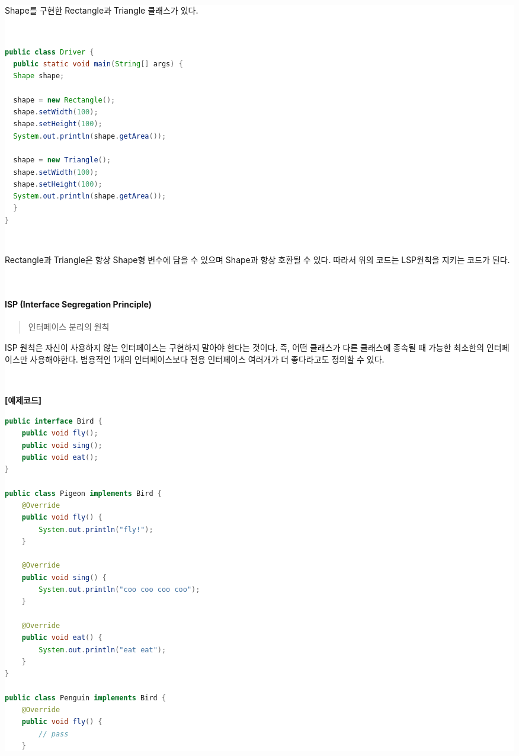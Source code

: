 Shape를 구현한 Rectangle과 Triangle 클래스가 있다.

<br>

```java
public class Driver {
  public static void main(String[] args) {
  Shape shape;

  shape = new Rectangle();
  shape.setWidth(100);
  shape.setHeight(100);
  System.out.println(shape.getArea());

  shape = new Triangle();
  shape.setWidth(100);
  shape.setHeight(100);
  System.out.println(shape.getArea());
  }
}
```
<br>

Rectangle과 Triangle은 항상 Shape형 변수에 담을 수 있으며 Shape과 항상 호환될 수 있다. 따라서 위의 코드는 LSP원칙을 지키는 코드가 된다.

<br>

#### ISP (Interface Segregation Principle)

>  인터페이스 분리의 원칙

ISP 원칙은 자신이 사용하지 않는 인터페이스는 구현하지 말아야 한다는 것이다. 즉, 어떤 클래스가 다른 클래스에 종속될 때 가능한 최소한의 인터페이스만 사용해야한다. 범용적인 1개의 인터페이스보다 전용 인터페이스 여러개가 더 좋다라고도 정의할 수 있다.

<br>

**[예제코드]**

```java
public interface Bird {
    public void fly();
    public void sing();
    public void eat();
}

public class Pigeon implements Bird {
    @Override
    public void fly() {
        System.out.println("fly!");
    }

    @Override
    public void sing() {
        System.out.println("coo coo coo coo");
    }

    @Override
    public void eat() {
        System.out.println("eat eat");
    }
}

public class Penguin implements Bird {
    @Override
    public void fly() {
        // pass
    }

```